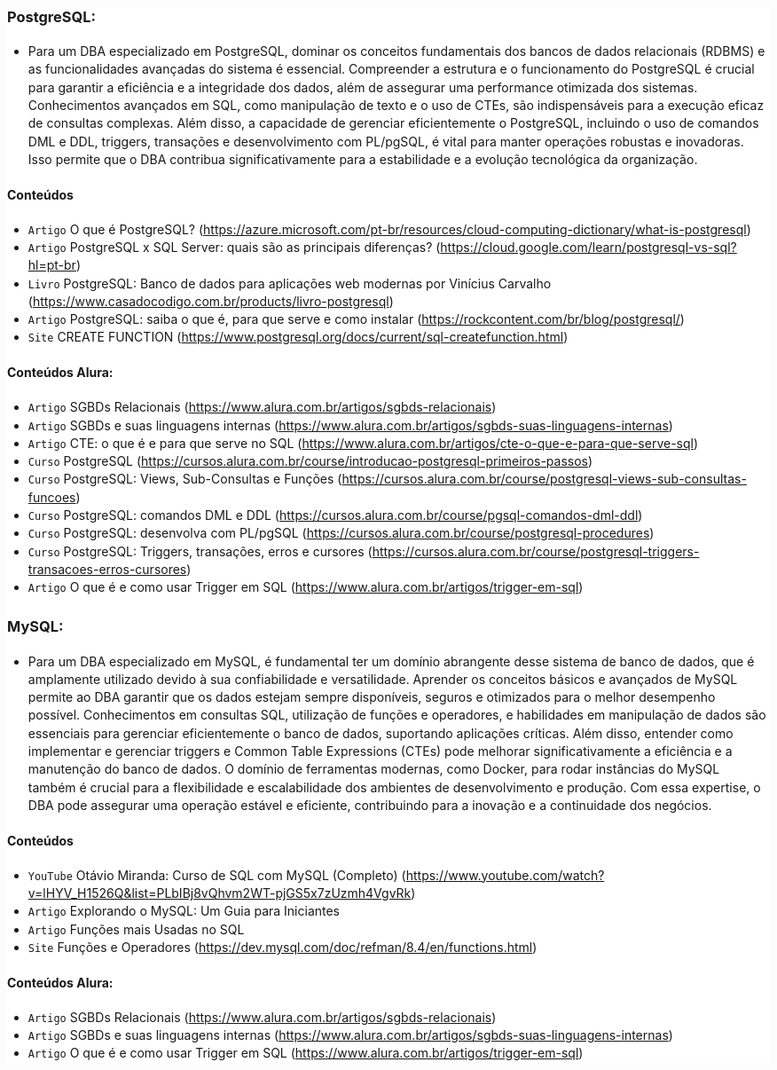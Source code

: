### PostgreSQL:
- Para um DBA especializado em PostgreSQL, dominar os conceitos fundamentais dos bancos de dados relacionais (RDBMS) e as funcionalidades avançadas do sistema é essencial. Compreender a estrutura e o funcionamento do PostgreSQL é crucial para garantir a eficiência e a integridade dos dados, além de assegurar uma performance otimizada dos sistemas. Conhecimentos avançados em SQL, como manipulação de texto e o uso de CTEs, são indispensáveis para a execução eficaz de consultas complexas. Além disso, a capacidade de gerenciar eficientemente o PostgreSQL, incluindo o uso de comandos DML e DDL, triggers, transações e desenvolvimento com PL/pgSQL, é vital para manter operações robustas e inovadoras. Isso permite que o DBA contribua significativamente para a estabilidade e a evolução tecnológica da organização.
#### Conteúdos
- `Artigo` O que é PostgreSQL? (https://azure.microsoft.com/pt-br/resources/cloud-computing-dictionary/what-is-postgresql)
- `Artigo` PostgreSQL x SQL Server: quais são as principais diferenças? (https://cloud.google.com/learn/postgresql-vs-sql?hl=pt-br)
- `Livro` PostgreSQL: Banco de dados para aplicações web modernas por Vinícius Carvalho (https://www.casadocodigo.com.br/products/livro-postgresql)
- `Artigo` PostgreSQL: saiba o que é, para que serve e como instalar (https://rockcontent.com/br/blog/postgresql/)
- `Site` CREATE FUNCTION (https://www.postgresql.org/docs/current/sql-createfunction.html)
#### Conteúdos Alura:
- `Artigo` SGBDs Relacionais (https://www.alura.com.br/artigos/sgbds-relacionais)
- `Artigo` SGBDs e suas linguagens internas (https://www.alura.com.br/artigos/sgbds-suas-linguagens-internas)
- `Artigo` CTE: o que é e para que serve no SQL (https://www.alura.com.br/artigos/cte-o-que-e-para-que-serve-sql)
- `Curso` PostgreSQL (https://cursos.alura.com.br/course/introducao-postgresql-primeiros-passos)
- `Curso` PostgreSQL: Views, Sub-Consultas e Funções (https://cursos.alura.com.br/course/postgresql-views-sub-consultas-funcoes)
- `Curso` PostgreSQL: comandos DML e DDL (https://cursos.alura.com.br/course/pgsql-comandos-dml-ddl)
- `Curso` PostgreSQL: desenvolva com PL/pgSQL (https://cursos.alura.com.br/course/postgresql-procedures)
- `Curso` PostgreSQL: Triggers, transações, erros e cursores (https://cursos.alura.com.br/course/postgresql-triggers-transacoes-erros-cursores)
- `Artigo` O que é e como usar Trigger em SQL (https://www.alura.com.br/artigos/trigger-em-sql)

### MySQL:
- Para um DBA especializado em MySQL, é fundamental ter um domínio abrangente desse sistema de banco de dados, que é amplamente utilizado devido à sua confiabilidade e versatilidade. Aprender os conceitos básicos e avançados de MySQL permite ao DBA garantir que os dados estejam sempre disponíveis, seguros e otimizados para o melhor desempenho possível. Conhecimentos em consultas SQL, utilização de funções e operadores, e habilidades em manipulação de dados são essenciais para gerenciar eficientemente o banco de dados, suportando aplicações críticas. Além disso, entender como implementar e gerenciar triggers e Common Table Expressions (CTEs) pode melhorar significativamente a eficiência e a manutenção do banco de dados. O domínio de ferramentas modernas, como Docker, para rodar instâncias do MySQL também é crucial para a flexibilidade e escalabilidade dos ambientes de desenvolvimento e produção. Com essa expertise, o DBA pode assegurar uma operação estável e eficiente, contribuindo para a inovação e a continuidade dos negócios.
#### Conteúdos
- `YouTube` Otávio Miranda: Curso de SQL com MySQL (Completo) (https://www.youtube.com/watch?v=lHYV_H1526Q&list=PLbIBj8vQhvm2WT-pjGS5x7zUzmh4VgvRk)
- `Artigo` Explorando o MySQL: Um Guia para Iniciantes
- `Artigo` Funções mais Usadas no SQL
- `Site` Funções e Operadores (https://dev.mysql.com/doc/refman/8.4/en/functions.html)
#### Conteúdos Alura:
- `Artigo` SGBDs Relacionais (https://www.alura.com.br/artigos/sgbds-relacionais)
- `Artigo` SGBDs e suas linguagens internas (https://www.alura.com.br/artigos/sgbds-suas-linguagens-internas)
- `Artigo` O que é e como usar Trigger em SQL (https://www.alura.com.br/artigos/trigger-em-sql)